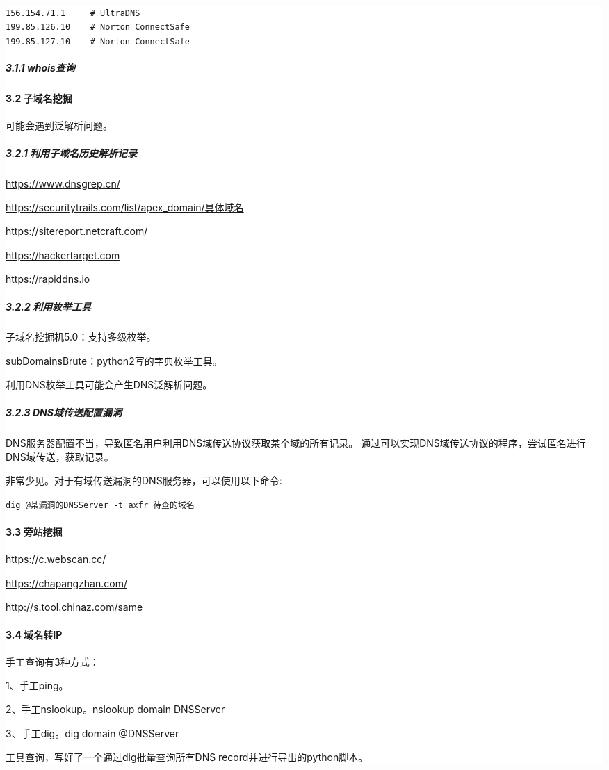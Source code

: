 ```shell
156.154.71.1     # UltraDNS
199.85.126.10    # Norton ConnectSafe
199.85.127.10    # Norton ConnectSafe
```

##### 3.1.1 whois查询

#### 3.2 子域名挖掘

可能会遇到泛解析问题。

##### 3.2.1 利用子域名历史解析记录

https://www.dnsgrep.cn/

https://securitytrails.com/list/apex_domain/具体域名

https://sitereport.netcraft.com/

https://hackertarget.com

https://rapiddns.io

##### 3.2.2 利用枚举工具

子域名挖掘机5.0：支持多级枚举。

subDomainsBrute：python2写的字典枚举工具。

利用DNS枚举工具可能会产生DNS泛解析问题。

##### 3.2.3 DNS域传送配置漏洞

DNS服务器配置不当，导致匿名用户利用DNS域传送协议获取某个域的所有记录。 通过可以实现DNS域传送协议的程序，尝试匿名进行DNS域传送，获取记录。

非常少见。对于有域传送漏洞的DNS服务器，可以使用以下命令:

```shell
dig @某漏洞的DNSServer -t axfr 待查的域名
```

#### 3.3 旁站挖掘

https://c.webscan.cc/

https://chapangzhan.com/

http://s.tool.chinaz.com/same

#### 3.4 域名转IP

手工查询有3种方式：

1、手工ping。

2、手工nslookup。nslookup domain DNSServer

3、手工dig。dig domain @DNSServer

工具查询，写好了一个通过dig批量查询所有DNS record并进行导出的python脚本。
